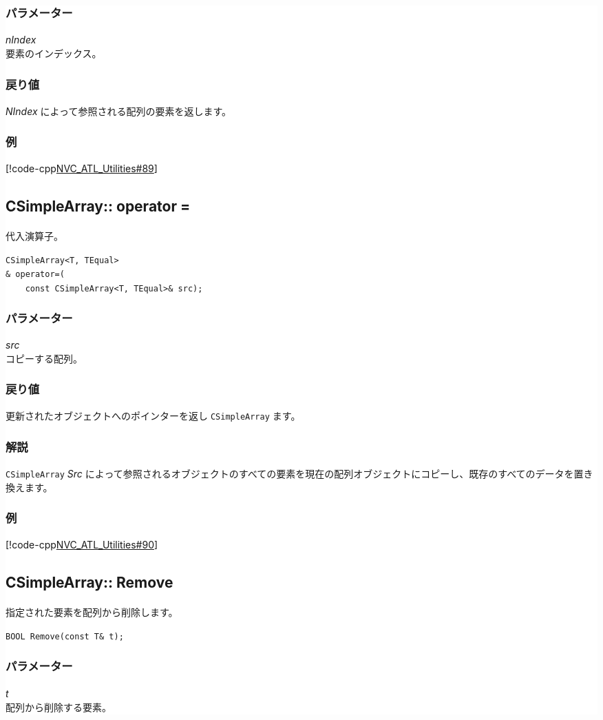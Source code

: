 ### <a name="parameters"></a>パラメーター

*nIndex*<br/>
要素のインデックス。

### <a name="return-value"></a>戻り値

*NIndex* によって参照される配列の要素を返します。

### <a name="example"></a>例

[!code-cpp[NVC_ATL_Utilities#89](../../atl/codesnippet/cpp/csimplearray-class_4.cpp)]

## <a name="csimplearrayoperator-"></a><a name="operator_eq"></a> CSimpleArray:: operator =

代入演算子。

```
CSimpleArray<T, TEqual>
& operator=(
    const CSimpleArray<T, TEqual>& src);
```

### <a name="parameters"></a>パラメーター

*src*<br/>
コピーする配列。

### <a name="return-value"></a>戻り値

更新されたオブジェクトへのポインターを返し `CSimpleArray` ます。

### <a name="remarks"></a>解説

`CSimpleArray` *Src* によって参照されるオブジェクトのすべての要素を現在の配列オブジェクトにコピーし、既存のすべてのデータを置き換えます。

### <a name="example"></a>例

[!code-cpp[NVC_ATL_Utilities#90](../../atl/codesnippet/cpp/csimplearray-class_5.cpp)]

## <a name="csimplearrayremove"></a><a name="remove"></a> CSimpleArray:: Remove

指定された要素を配列から削除します。

```
BOOL Remove(const T& t);
```

### <a name="parameters"></a>パラメーター

*t*<br/>
配列から削除する要素。
